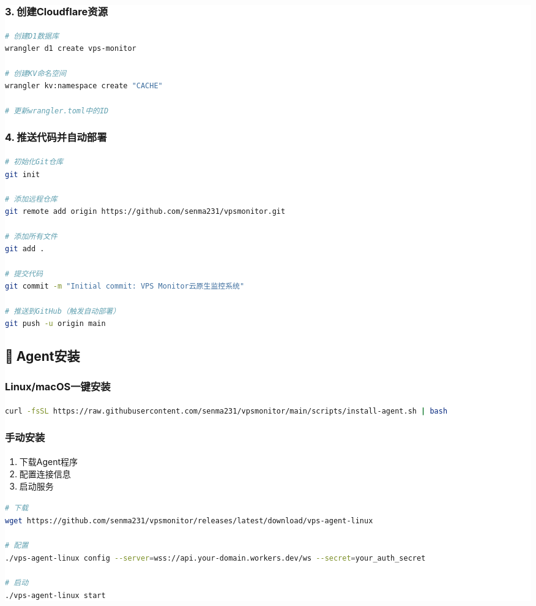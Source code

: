 ### 3. 创建Cloudflare资源

```bash
# 创建D1数据库
wrangler d1 create vps-monitor

# 创建KV命名空间
wrangler kv:namespace create "CACHE"

# 更新wrangler.toml中的ID
```

### 4. 推送代码并自动部署

```bash
# 初始化Git仓库
git init

# 添加远程仓库
git remote add origin https://github.com/senma231/vpsmonitor.git

# 添加所有文件
git add .

# 提交代码
git commit -m "Initial commit: VPS Monitor云原生监控系统"

# 推送到GitHub（触发自动部署）
git push -u origin main
```

## 📱 Agent安装

### Linux/macOS一键安装

```bash
curl -fsSL https://raw.githubusercontent.com/senma231/vpsmonitor/main/scripts/install-agent.sh | bash
```

### 手动安装

1. 下载Agent程序
2. 配置连接信息
3. 启动服务

```bash
# 下载
wget https://github.com/senma231/vpsmonitor/releases/latest/download/vps-agent-linux

# 配置
./vps-agent-linux config --server=wss://api.your-domain.workers.dev/ws --secret=your_auth_secret

# 启动
./vps-agent-linux start
```
